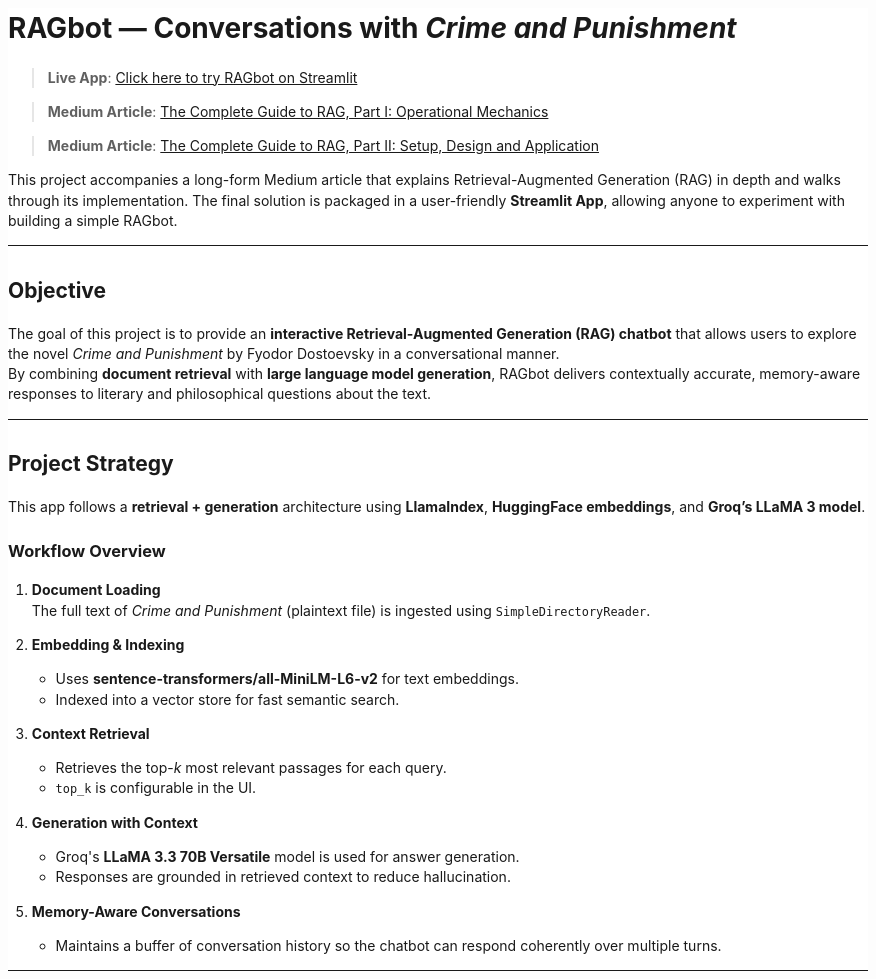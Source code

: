 # RAGbot — Conversations with *Crime and Punishment*

>**Live App**: [Click here to try RAGbot on Streamlit](https://hsjoi0214-ragbot-appstreamlit-app-xxc6lx.streamlit.app/)

>**Medium Article**: [The Complete Guide to RAG, Part I: Operational Mechanics](https://medium.com/@prakash1402/the-complete-guide-to-rag-part-i-operational-mechanics-9365ba12b241)

>**Medium Article**: [The Complete Guide to RAG, Part II: Setup, Design and Application](https://medium.com/@prakash1402/the-complete-guide-to-rag-part-ii-setup-design-and-application-cb0b415106e3)



This project accompanies a long-form Medium article that explains Retrieval-Augmented Generation (RAG) in depth and walks through its implementation. The final solution is packaged in a user-friendly **Streamlit App**, allowing anyone to experiment with building a simple RAGbot.

---

## Objective

The goal of this project is to provide an **interactive Retrieval-Augmented Generation (RAG) chatbot** that allows users to explore the novel *Crime and Punishment* by Fyodor Dostoevsky in a conversational manner.  
By combining **document retrieval** with **large language model generation**, RAGbot delivers contextually accurate, memory-aware responses to literary and philosophical questions about the text.

---

## Project Strategy

This app follows a **retrieval + generation** architecture using **LlamaIndex**, **HuggingFace embeddings**, and **Groq’s LLaMA 3 model**.

### Workflow Overview
1. **Document Loading**  
   The full text of *Crime and Punishment* (plaintext file) is ingested using `SimpleDirectoryReader`.
   
2. **Embedding & Indexing**  
   - Uses **sentence-transformers/all-MiniLM-L6-v2** for text embeddings.  
   - Indexed into a vector store for fast semantic search.
   
3. **Context Retrieval**  
   - Retrieves the top-*k* most relevant passages for each query.  
   - `top_k` is configurable in the UI.

4. **Generation with Context**  
   - Groq's **LLaMA 3.3 70B Versatile** model is used for answer generation.  
   - Responses are grounded in retrieved context to reduce hallucination.

5. **Memory-Aware Conversations**  
   - Maintains a buffer of conversation history so the chatbot can respond coherently over multiple turns.

---
